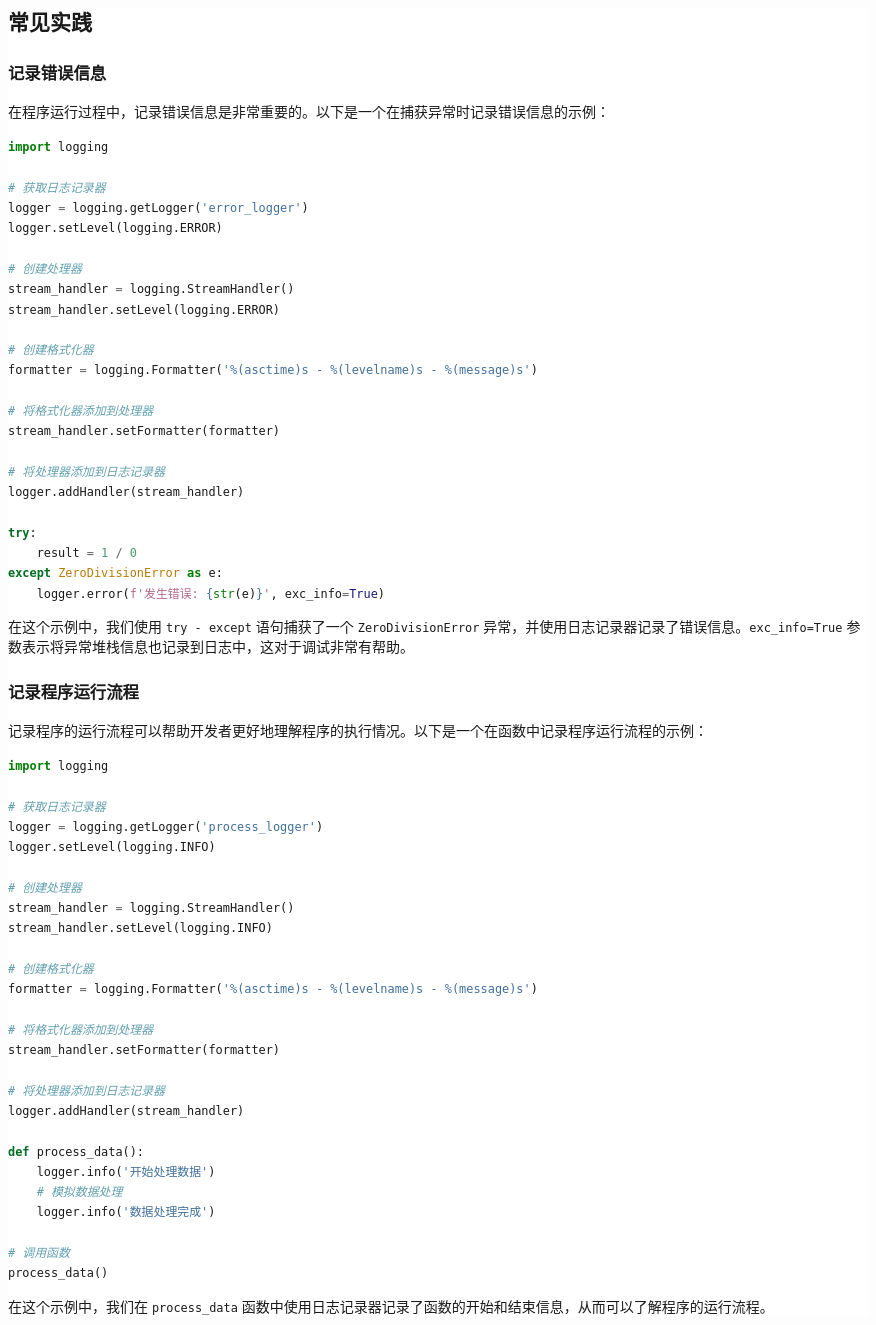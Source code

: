 ## 常见实践
### 记录错误信息
在程序运行过程中，记录错误信息是非常重要的。以下是一个在捕获异常时记录错误信息的示例：
```python
import logging

# 获取日志记录器
logger = logging.getLogger('error_logger')
logger.setLevel(logging.ERROR)

# 创建处理器
stream_handler = logging.StreamHandler()
stream_handler.setLevel(logging.ERROR)

# 创建格式化器
formatter = logging.Formatter('%(asctime)s - %(levelname)s - %(message)s')

# 将格式化器添加到处理器
stream_handler.setFormatter(formatter)

# 将处理器添加到日志记录器
logger.addHandler(stream_handler)

try:
    result = 1 / 0
except ZeroDivisionError as e:
    logger.error(f'发生错误: {str(e)}', exc_info=True)
```
在这个示例中，我们使用 `try - except` 语句捕获了一个 `ZeroDivisionError` 异常，并使用日志记录器记录了错误信息。`exc_info=True` 参数表示将异常堆栈信息也记录到日志中，这对于调试非常有帮助。

### 记录程序运行流程
记录程序的运行流程可以帮助开发者更好地理解程序的执行情况。以下是一个在函数中记录程序运行流程的示例：
```python
import logging

# 获取日志记录器
logger = logging.getLogger('process_logger')
logger.setLevel(logging.INFO)

# 创建处理器
stream_handler = logging.StreamHandler()
stream_handler.setLevel(logging.INFO)

# 创建格式化器
formatter = logging.Formatter('%(asctime)s - %(levelname)s - %(message)s')

# 将格式化器添加到处理器
stream_handler.setFormatter(formatter)

# 将处理器添加到日志记录器
logger.addHandler(stream_handler)

def process_data():
    logger.info('开始处理数据')
    # 模拟数据处理
    logger.info('数据处理完成')

# 调用函数
process_data()
```
在这个示例中，我们在 `process_data` 函数中使用日志记录器记录了函数的开始和结束信息，从而可以了解程序的运行流程。
